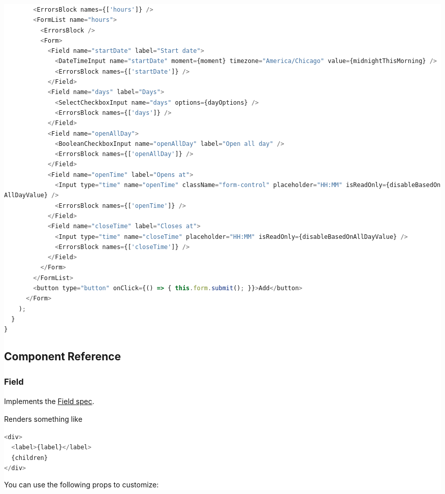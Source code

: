 ```js
        <ErrorsBlock names={['hours']} />
        <FormList name="hours">
          <ErrorsBlock />
          <Form>
            <Field name="startDate" label="Start date">
              <DateTimeInput name="startDate" moment={moment} timezone="America/Chicago" value={midnightThisMorning} />
              <ErrorsBlock names={['startDate']} />
            </Field>
            <Field name="days" label="Days">
              <SelectCheckboxInput name="days" options={dayOptions} />
              <ErrorsBlock names={['days']} />
            </Field>
            <Field name="openAllDay">
              <BooleanCheckboxInput name="openAllDay" label="Open all day" />
              <ErrorsBlock names={['openAllDay']} />
            </Field>
            <Field name="openTime" label="Opens at">
              <Input type="time" name="openTime" className="form-control" placeholder="HH:MM" isReadOnly={disableBasedOnAllDayValue} />
              <ErrorsBlock names={['openTime']} />
            </Field>
            <Field name="closeTime" label="Closes at">
              <Input type="time" name="closeTime" placeholder="HH:MM" isReadOnly={disableBasedOnAllDayValue} />
              <ErrorsBlock names={['closeTime']} />
            </Field>
          </Form>
        </FormList>
        <button type="button" onClick={() => { this.form.submit(); }}>Add</button>
      </Form>
    );
  }
}
```

## Component Reference

### Field

Implements the [Field spec](spec/field.md).

Renders something like

```js
<div>
  <label>{label}</label>
  {children}
</div>
```

You can use the following props to customize:
